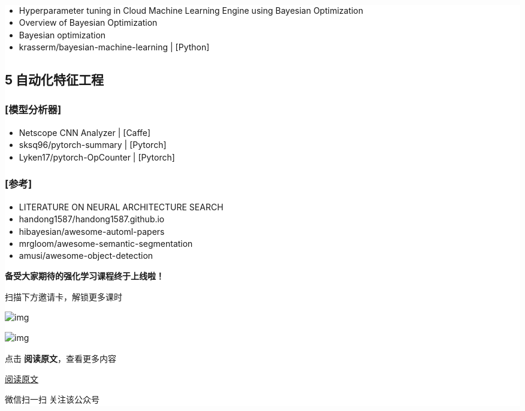 - Hyperparameter tuning in Cloud Machine Learning Engine using Bayesian Optimization
- Overview of Bayesian Optimization
- Bayesian optimization
- krasserm/bayesian-machine-learning | [Python]

##  

## **5 自动化特征工程**

### **[模型分析器]**

- Netscope CNN Analyzer | [Caffe]
- sksq96/pytorch-summary | [Pytorch]
- Lyken17/pytorch-OpCounter | [Pytorch]

### **[参考]**

- LITERATURE ON NEURAL ARCHITECTURE SEARCH
- handong1587/handong1587.github.io
- hibayesian/awesome-automl-papers
- mrgloom/awesome-semantic-segmentation
- amusi/awesome-object-detection









**备受大家期待的强化学习课程终于上线啦！**

扫描下方邀请卡，解锁更多课时

![img](https://mmbiz.qpic.cn/mmbiz_png/bicdMLzImlibSpgphl35CPgEkd2BzG7jk93Ysry7AZWxhibuUPmG2d1FC3J9sDcrcicouhysXVjpAaLFVjRGXj9cuQ/640?wx_fmt=png&tp=webp&wxfrom=5&wx_lazy=1&wx_co=1)

![img](https://mmbiz.qpic.cn/mmbiz_gif/bicdMLzImlibRAS3Tao2nfeJk00qqxX3axIgPV3yia4NPESGdUJEM9vsfw1O4Dg1iat7lVNAmbCMY65ia2pzfBXm5kg/640?wx_fmt=gif&tp=webp&wxfrom=5&wx_lazy=1)

点击 **阅读原文**，查看更多内容

[阅读原文](https://mp.weixin.qq.com/s?__biz=MjM5ODU3OTIyOA==&mid=2650676242&idx=3&sn=add9301253b0d43bd356308b89b50eb8&chksm=bec2216189b5a877c0129fbb0c0908f9d5f0e1c49d104c9e2a922510128d4a16b3464e2cf832&mpshare=1&scene=1&srcid=&key=eeca034c219d0a57825f0f29cae3b33785dbc44551d53acf272e732573c9a73933215409daf6cc073f09bda6386a3278e98e027d651ef18ad72b80ee15970c5c1977cdcae4ef296a47e537eff90f9cf8&ascene=1&uin=MjMzNDA2ODYyNQ%3D%3D&devicetype=Windows+10&version=62060739&lang=zh_CN&pass_ticket=f7CgN3cUgVMojzAiWUZuwpvAv7bNHgQChXXDR2CF3ufVoHK%2Fz4hhJlYnE7b3oNOd##)







微信扫一扫
关注该公众号